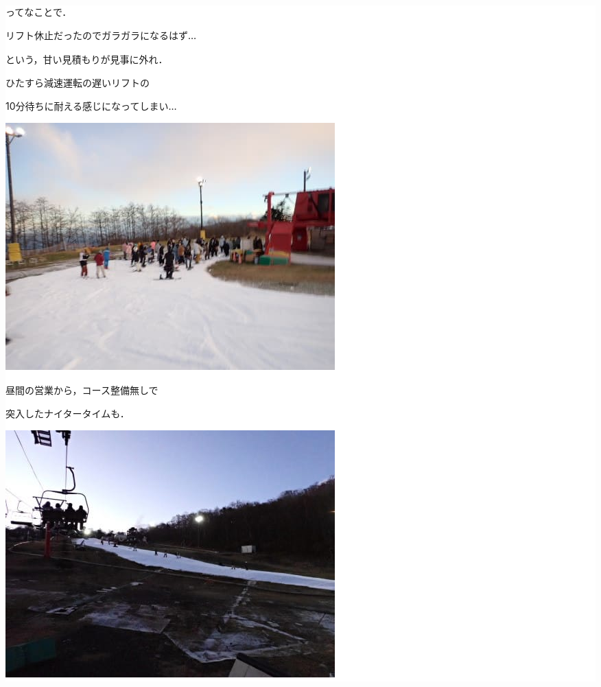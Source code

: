 





ってなことで．


リフト休止だったのでガラガラになるはず…


という，甘い見積もりが見事に外れ．


ひたすら減速運転の遅いリフトの


10分待ちに耐える感じになってしまい…




![459acd7db9bcfec1877426b250015835.jpg](images/459acd7db9bcfec1877426b250015835.jpg)







昼間の営業から，コース整備無しで


突入したナイタータイムも．




![273139d4d08fad3a07e8def29f7329c4.jpg](images/273139d4d08fad3a07e8def29f7329c4.jpg)
